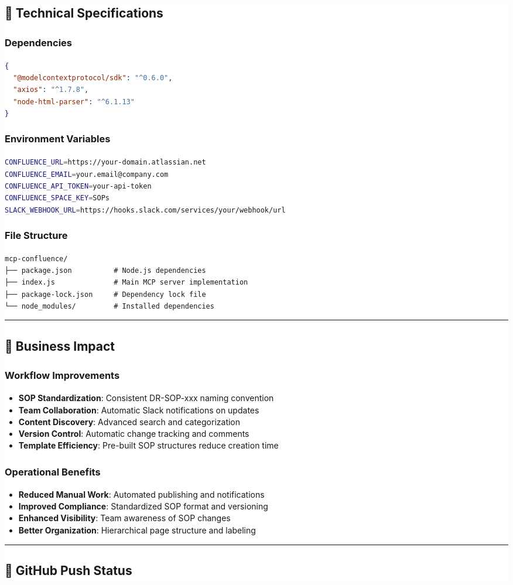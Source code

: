 
## 🔧 **Technical Specifications**

### **Dependencies**
```json
{
  "@modelcontextprotocol/sdk": "^0.6.0",
  "axios": "^1.7.8",
  "node-html-parser": "^6.1.13"
}
```

### **Environment Variables**
```bash
CONFLUENCE_URL=https://your-domain.atlassian.net
CONFLUENCE_EMAIL=your.email@company.com
CONFLUENCE_API_TOKEN=your-api-token
CONFLUENCE_SPACE_KEY=SOPs
SLACK_WEBHOOK_URL=https://hooks.slack.com/services/your/webhook/url
```

### **File Structure**
```
mcp-confluence/
├── package.json          # Node.js dependencies
├── index.js              # Main MCP server implementation
├── package-lock.json     # Dependency lock file
└── node_modules/         # Installed dependencies
```

---

## 🎯 **Business Impact**

### **Workflow Improvements**
- **SOP Standardization**: Consistent DR-SOP-xxx naming convention
- **Team Collaboration**: Automatic Slack notifications on updates
- **Content Discovery**: Advanced search and categorization
- **Version Control**: Automatic change tracking and comments
- **Template Efficiency**: Pre-built SOP structures reduce creation time

### **Operational Benefits**
- **Reduced Manual Work**: Automated publishing and notifications
- **Improved Compliance**: Standardized SOP format and versioning
- **Enhanced Visibility**: Team awareness of SOP changes
- **Better Organization**: Hierarchical page structure and labeling

---

## 🚨 **GitHub Push Status**
